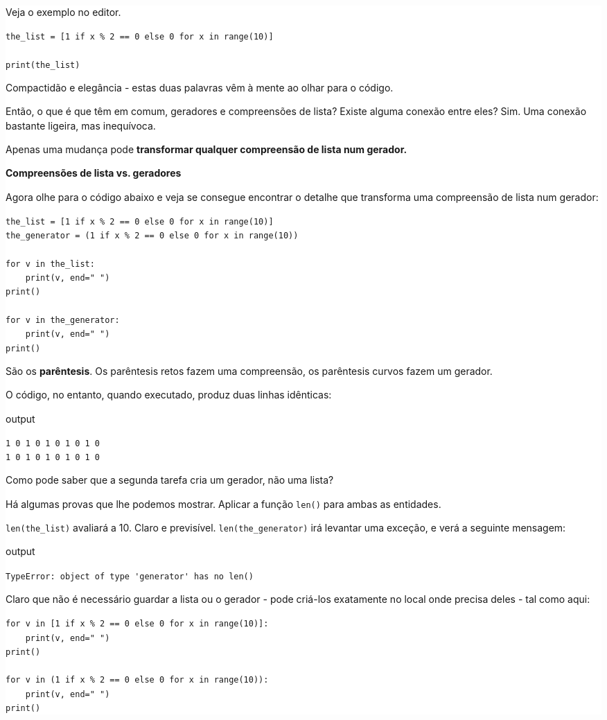Veja o exemplo no editor.

```
the_list = [1 if x % 2 == 0 else 0 for x in range(10)]

print(the_list)
```

Compactidão e elegância - estas duas palavras vêm à mente ao olhar para o código.

Então, o que é que têm em comum, geradores e compreensões de lista? Existe alguma conexão entre eles? Sim. Uma conexão bastante ligeira, mas inequívoca.

Apenas uma mudança pode **transformar qualquer compreensão de lista num gerador.**

**Compreensões de lista vs. geradores**

Agora olhe para o código abaixo e veja se consegue encontrar o detalhe que transforma uma compreensão de lista num gerador:
```
the_list = [1 if x % 2 == 0 else 0 for x in range(10)]
the_generator = (1 if x % 2 == 0 else 0 for x in range(10))

for v in the_list:
    print(v, end=" ")
print()

for v in the_generator:
    print(v, end=" ")
print()
```

São os **parêntesis**. Os parêntesis retos fazem uma compreensão, os parêntesis curvos fazem um gerador.

O código, no entanto, quando executado, produz duas linhas idênticas:

output

```
1 0 1 0 1 0 1 0 1 0
1 0 1 0 1 0 1 0 1 0
```

Como pode saber que a segunda tarefa cria um gerador, não uma lista?

Há algumas provas que lhe podemos mostrar. Aplicar a função `len()` para ambas as entidades.

`len(the_list)` avaliará a 10. Claro e previsível. `len(the_generator)` irá levantar uma exceção, e verá a seguinte mensagem:

output

`TypeError: object of type 'generator' has no len()`

Claro que não é necessário guardar a lista ou o gerador - pode criá-los exatamente no local onde precisa deles - tal como aqui:
```
for v in [1 if x % 2 == 0 else 0 for x in range(10)]:
    print(v, end=" ")
print()

for v in (1 if x % 2 == 0 else 0 for x in range(10)):
    print(v, end=" ")
print()
```

